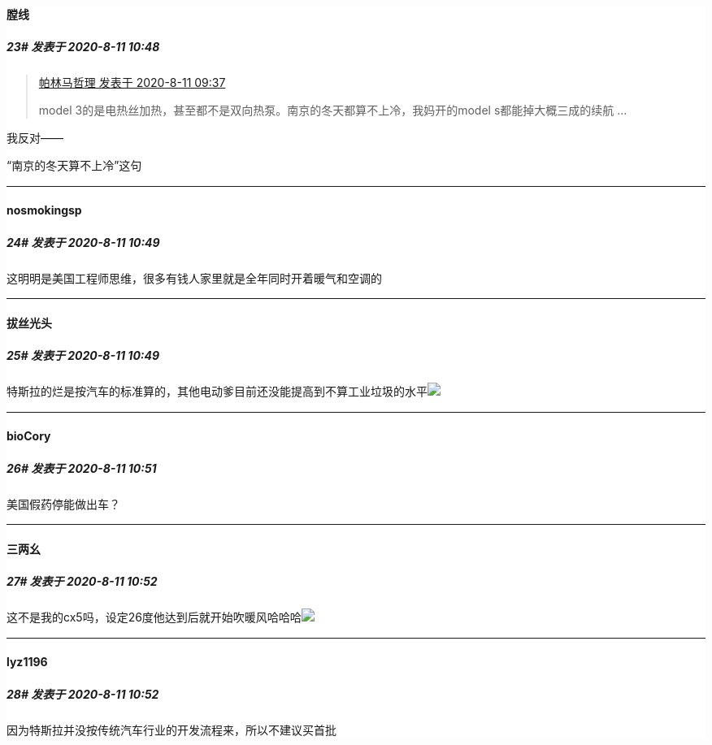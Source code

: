 ####  膛线  
##### 23#       发表于 2020-8-11 10:48


<blockquote><a href="httphttps://bbs.saraba1st.com/2b/forum.php?mod=redirect&amp;goto=findpost&amp;pid=48390134&amp;ptid=1954136" target="_blank">帕林马哲理 发表于 2020-8-11 09:37</a>

model 3的是电热丝加热，甚至都不是双向热泵。南京的冬天都算不上冷，我妈开的model s都能掉大概三成的续航 ...</blockquote>
我反对——


“南京的冬天算不上冷”这句


-----

####  nosmokingsp  
##### 24#       发表于 2020-8-11 10:49


这明明是美国工程师思维，很多有钱人家里就是全年同时开着暖气和空调的


-----

####  拔丝光头  
##### 25#       发表于 2020-8-11 10:49


特斯拉的烂是按汽车的标准算的，其他电动爹目前还没能提高到不算工业垃圾的水平<img src="https://static.saraba1st.com/image/smiley/face2017/053.png" referrerpolicy="no-referrer">


-----

####  bioCory  
##### 26#       发表于 2020-8-11 10:51


美国假药停能做出车？


-----

####  三两幺  
##### 27#       发表于 2020-8-11 10:52


这不是我的cx5吗，设定26度他达到后就开始吹暖风哈哈哈<img src="https://static.saraba1st.com/image/smiley/face2017/067.png" referrerpolicy="no-referrer">


-----

####  lyz1196  
##### 28#       发表于 2020-8-11 10:52


因为特斯拉并没按传统汽车行业的开发流程来，所以不建议买首批

